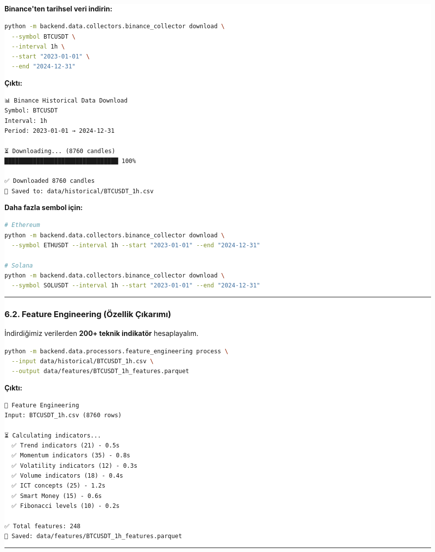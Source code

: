 **Binance'ten tarihsel veri indirin:**
```bash
python -m backend.data.collectors.binance_collector download \
  --symbol BTCUSDT \
  --interval 1h \
  --start "2023-01-01" \
  --end "2024-12-31"
```

**Çıktı:**
```
📊 Binance Historical Data Download
Symbol: BTCUSDT
Interval: 1h
Period: 2023-01-01 → 2024-12-31

⏳ Downloading... (8760 candles)
████████████████████████████████ 100%

✅ Downloaded 8760 candles
💾 Saved to: data/historical/BTCUSDT_1h.csv
```

**Daha fazla sembol için:**
```bash
# Ethereum
python -m backend.data.collectors.binance_collector download \
  --symbol ETHUSDT --interval 1h --start "2023-01-01" --end "2024-12-31"

# Solana
python -m backend.data.collectors.binance_collector download \
  --symbol SOLUSDT --interval 1h --start "2023-01-01" --end "2024-12-31"
```

---

### 6.2. Feature Engineering (Özellik Çıkarımı)

İndirdiğimiz verilerden **200+ teknik indikatör** hesaplayalım.

```bash
python -m backend.data.processors.feature_engineering process \
  --input data/historical/BTCUSDT_1h.csv \
  --output data/features/BTCUSDT_1h_features.parquet
```

**Çıktı:**
```
🔧 Feature Engineering
Input: BTCUSDT_1h.csv (8760 rows)

⏳ Calculating indicators...
  ✅ Trend indicators (21) - 0.5s
  ✅ Momentum indicators (35) - 0.8s
  ✅ Volatility indicators (12) - 0.3s
  ✅ Volume indicators (18) - 0.4s
  ✅ ICT concepts (25) - 1.2s
  ✅ Smart Money (15) - 0.6s
  ✅ Fibonacci levels (10) - 0.2s

✅ Total features: 248
💾 Saved: data/features/BTCUSDT_1h_features.parquet
```

---